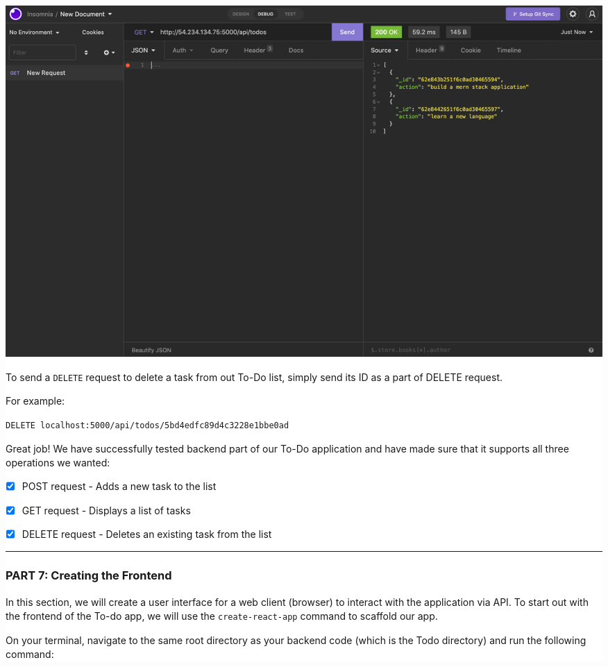 ![](./images/getreq.png)


To send a `DELETE` request to delete a task from out To-Do list, simply send its ID as a part of DELETE request. 

For example: 

```
DELETE localhost:5000/api/todos/5bd4edfc89d4c3228e1bbe0ad
```


Great job! We have successfully tested backend part of our To-Do application and have made sure that it supports all three operations we wanted:

-   [x] POST request - Adds a new task to the list
-   [x] GET request - Displays a list of tasks
-   [x] DELETE request - Deletes an existing task from the list


----------------------------------------------------------------------------------------------------------------------------------------

### PART 7: Creating the Frontend 

In this section, we will create a user interface for a web client (browser) to interact with the application via API. To start out with the frontend of the To-do app, we will use the `create-react-app` command to scaffold our app.

On your terminal, navigate to the same root directory as your backend code (which is the Todo directory) and run the following command:

